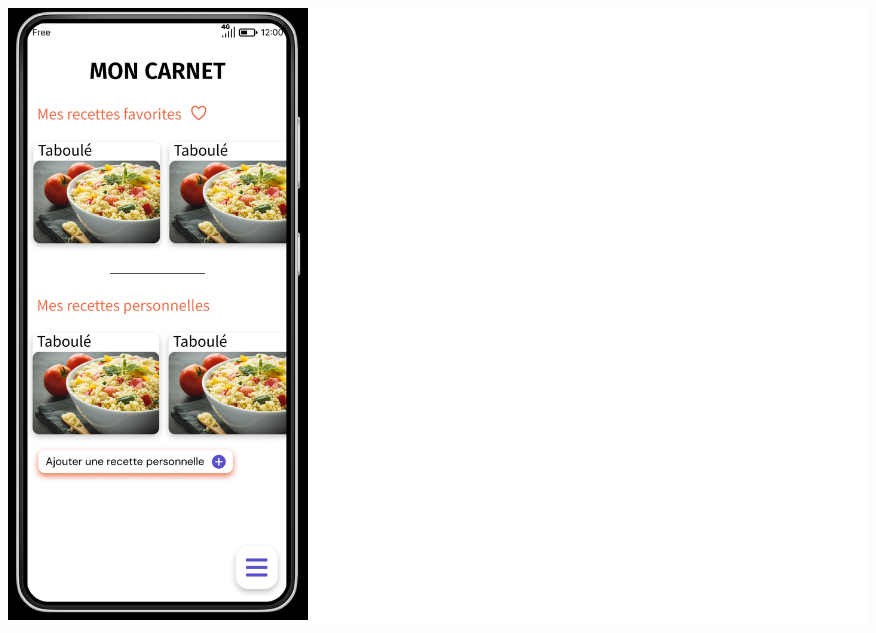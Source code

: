 <img src="https://raw.githubusercontent.com/do-it-ecm/promo-2022-2023/main/Gissler-Nathan/pok/pok-3/applimenufigma.png" alt="Capture d'écran figma" width="300"/>
